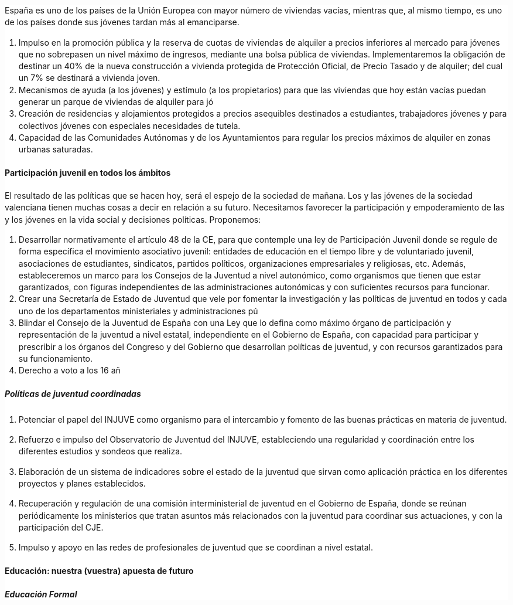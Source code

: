 España es uno de los países de la Unión Europea con mayor número de viviendas vacías, mientras que, al mismo tiempo, es uno de los países donde sus jóvenes tardan más al emanciparse.

1. Impulso en la promoción pública y la reserva de cuotas de viviendas de alquiler a precios inferiores al mercado para jóvenes que no sobrepasen un nivel máximo de ingresos, mediante una bolsa pública de viviendas. Implementaremos la obligación de destinar un 40% de la nueva construcción a vivienda protegida de Protección Oficial, de Precio Tasado y de alquiler; del cual un 7% se destinará a vivienda joven.
2. Mecanismos de ayuda (a los jóvenes) y estímulo (a los propietarios) para que las viviendas que hoy están vacías puedan generar un parque de viviendas de alquiler para jó
3. Creación de residencias y alojamientos protegidos a precios asequibles destinados a estudiantes, trabajadores jóvenes y para colectivos jóvenes con especiales necesidades de tutela.
4. Capacidad de las Comunidades Autónomas y de los Ayuntamientos para regular los precios máximos de alquiler en zonas urbanas saturadas.

#### Participación juvenil en todos los ámbitos

El resultado de las políticas que se hacen hoy, será el espejo de la sociedad de mañana. Los y las jóvenes de la sociedad valenciana tienen muchas cosas a decir en relación a su futuro. Necesitamos favorecer la participación y empoderamiento de las y los jóvenes en la vida social y decisiones políticas. Proponemos:

1. Desarrollar normativamente el artículo 48 de la CE, para que contemple una ley de Participación Juvenil donde se regule de forma específica el movimiento asociativo juvenil: entidades de educación en el tiempo libre y de voluntariado juvenil, asociaciones de estudiantes, sindicatos, partidos políticos, organizaciones empresariales y religiosas, etc. Además, estableceremos un marco para los Consejos de la Juventud a nivel autonómico, como organismos que tienen que estar garantizados, con figuras independientes de las administraciones autonómicas y con suficientes recursos para funcionar.
2. Crear una Secretaría de Estado de Juventud que vele por fomentar la investigación y las políticas de juventud en todos y cada uno de los departamentos ministeriales y administraciones pú
3. Blindar el Consejo de la Juventud de España con una Ley que lo defina como máximo órgano de participación y representación de la juventud a nivel estatal, independiente en el Gobierno de España, con capacidad para participar y prescribir a los órganos del Congreso y del Gobierno que desarrollan políticas de juventud, y con recursos garantizados para su funcionamiento.
4. Derecho a voto a los 16 añ

##### Políticas de juventud coordinadas

1. Potenciar el papel del INJUVE como organismo para el intercambio y fomento de las buenas prácticas en materia de juventud.

1. Refuerzo e impulso del Observatorio de Juventud del INJUVE, estableciendo una regularidad y coordinación entre los diferentes estudios y sondeos que realiza.
2. Elaboración de un sistema de indicadores sobre el estado de la juventud que sirvan como aplicación práctica en los diferentes proyectos y planes establecidos.
3. Recuperación y regulación de una comisión interministerial de juventud en el Gobierno de España, donde se reúnan periódicamente los ministerios que tratan asuntos más relacionados con la juventud para coordinar sus actuaciones, y con la participación del CJE.
4. Impulso y apoyo en las redes de profesionales de juventud que se coordinan a nivel estatal.

#### Educación: nuestra (vuestra) apuesta de futuro

##### Educación Formal
